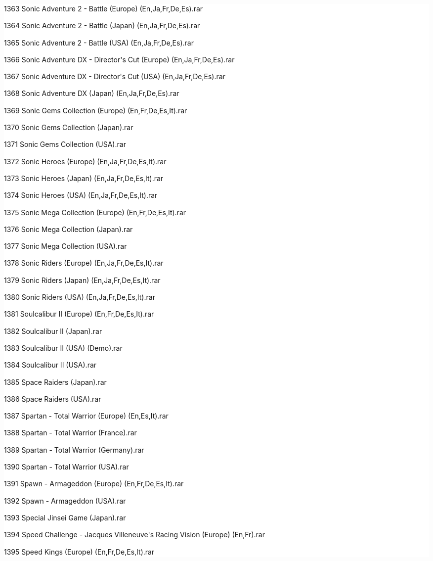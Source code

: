 1363 Sonic Adventure 2 - Battle (Europe) (En,Ja,Fr,De,Es).rar

1364 Sonic Adventure 2 - Battle (Japan) (En,Ja,Fr,De,Es).rar

1365 Sonic Adventure 2 - Battle (USA) (En,Ja,Fr,De,Es).rar

1366 Sonic Adventure DX - Director's Cut (Europe) (En,Ja,Fr,De,Es).rar

1367 Sonic Adventure DX - Director's Cut (USA) (En,Ja,Fr,De,Es).rar

1368 Sonic Adventure DX (Japan) (En,Ja,Fr,De,Es).rar

1369 Sonic Gems Collection (Europe) (En,Fr,De,Es,It).rar

1370 Sonic Gems Collection (Japan).rar

1371 Sonic Gems Collection (USA).rar

1372 Sonic Heroes (Europe) (En,Ja,Fr,De,Es,It).rar

1373 Sonic Heroes (Japan) (En,Ja,Fr,De,Es,It).rar

1374 Sonic Heroes (USA) (En,Ja,Fr,De,Es,It).rar

1375 Sonic Mega Collection (Europe) (En,Fr,De,Es,It).rar

1376 Sonic Mega Collection (Japan).rar

1377 Sonic Mega Collection (USA).rar

1378 Sonic Riders (Europe) (En,Ja,Fr,De,Es,It).rar

1379 Sonic Riders (Japan) (En,Ja,Fr,De,Es,It).rar

1380 Sonic Riders (USA) (En,Ja,Fr,De,Es,It).rar

1381 Soulcalibur II (Europe) (En,Fr,De,Es,It).rar

1382 Soulcalibur II (Japan).rar

1383 Soulcalibur II (USA) (Demo).rar

1384 Soulcalibur II (USA).rar

1385 Space Raiders (Japan).rar

1386 Space Raiders (USA).rar

1387 Spartan - Total Warrior (Europe) (En,Es,It).rar

1388 Spartan - Total Warrior (France).rar

1389 Spartan - Total Warrior (Germany).rar

1390 Spartan - Total Warrior (USA).rar

1391 Spawn - Armageddon (Europe) (En,Fr,De,Es,It).rar

1392 Spawn - Armageddon (USA).rar

1393 Special Jinsei Game (Japan).rar

1394 Speed Challenge - Jacques Villeneuve's Racing Vision (Europe) (En,Fr).rar

1395 Speed Kings (Europe) (En,Fr,De,Es,It).rar
